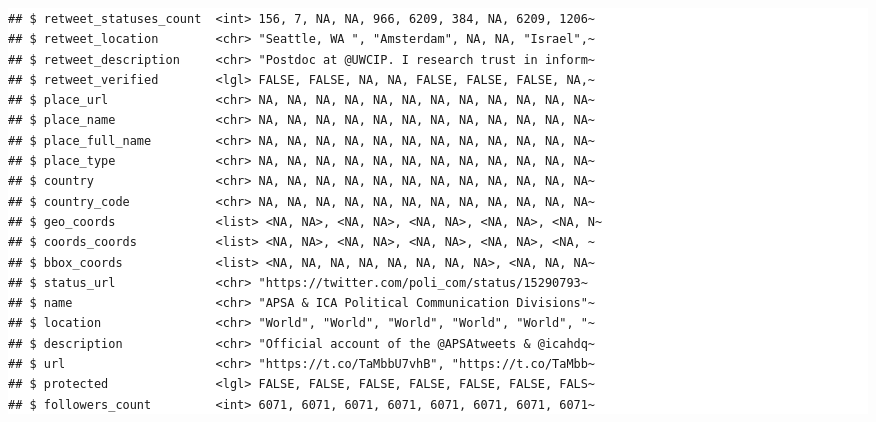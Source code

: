     ## $ retweet_statuses_count  <int> 156, 7, NA, NA, 966, 6209, 384, NA, 6209, 1206~
    ## $ retweet_location        <chr> "Seattle, WA ", "Amsterdam", NA, NA, "Israel",~
    ## $ retweet_description     <chr> "Postdoc at @UWCIP. I research trust in inform~
    ## $ retweet_verified        <lgl> FALSE, FALSE, NA, NA, FALSE, FALSE, FALSE, NA,~
    ## $ place_url               <chr> NA, NA, NA, NA, NA, NA, NA, NA, NA, NA, NA, NA~
    ## $ place_name              <chr> NA, NA, NA, NA, NA, NA, NA, NA, NA, NA, NA, NA~
    ## $ place_full_name         <chr> NA, NA, NA, NA, NA, NA, NA, NA, NA, NA, NA, NA~
    ## $ place_type              <chr> NA, NA, NA, NA, NA, NA, NA, NA, NA, NA, NA, NA~
    ## $ country                 <chr> NA, NA, NA, NA, NA, NA, NA, NA, NA, NA, NA, NA~
    ## $ country_code            <chr> NA, NA, NA, NA, NA, NA, NA, NA, NA, NA, NA, NA~
    ## $ geo_coords              <list> <NA, NA>, <NA, NA>, <NA, NA>, <NA, NA>, <NA, N~
    ## $ coords_coords           <list> <NA, NA>, <NA, NA>, <NA, NA>, <NA, NA>, <NA, ~
    ## $ bbox_coords             <list> <NA, NA, NA, NA, NA, NA, NA, NA>, <NA, NA, NA~
    ## $ status_url              <chr> "https://twitter.com/poli_com/status/15290793~
    ## $ name                    <chr> "APSA & ICA Political Communication Divisions"~
    ## $ location                <chr> "World", "World", "World", "World", "World", "~
    ## $ description             <chr> "Official account of the @APSAtweets & @icahdq~
    ## $ url                     <chr> "https://t.co/TaMbbU7vhB", "https://t.co/TaMbb~
    ## $ protected               <lgl> FALSE, FALSE, FALSE, FALSE, FALSE, FALSE, FALS~
    ## $ followers_count         <int> 6071, 6071, 6071, 6071, 6071, 6071, 6071, 6071~